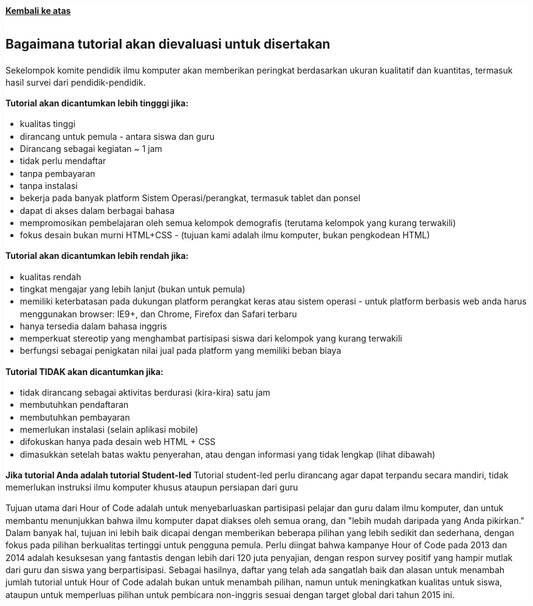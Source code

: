 [**Kembali ke atas**](#top)

<a id="inclusion"></a>

## Bagaimana tutorial akan dievaluasi untuk disertakan

Sekelompok komite pendidik ilmu komputer akan memberikan peringkat berdasarkan ukuran kualitatif dan kuantitas, termasuk hasil survei dari pendidik-pendidik.

**Tutorial akan dicantumkan lebih tingggi jika:**

  * kualitas tinggi
  * dirancang untuk pemula - antara siswa dan guru
  * Dirancang sebagai kegiatan ~ 1 jam
  * tidak perlu mendaftar
  * tanpa pembayaran
  * tanpa instalasi
  * bekerja pada banyak platform Sistem Operasi/perangkat, termasuk tablet dan ponsel
  * dapat di akses dalam berbagai bahasa
  * mempromosikan pembelajaran oleh semua kelompok demografis (terutama kelompok yang kurang terwakili)
  * fokus desain bukan murni HTML+CSS - (tujuan kami adalah ilmu komputer, bukan pengkodean HTML)

**Tutorial akan dicantumkan lebih rendah jika:**

  * kualitas rendah
  * tingkat mengajar yang lebih lanjut (bukan untuk pemula)
  * memiliki keterbatasan pada dukungan platform perangkat keras atau sistem operasi - untuk platform berbasis web anda harus menggunakan browser: IE9+, dan Chrome, Firefox dan Safari terbaru
  * hanya tersedia dalam bahasa inggris
  * memperkuat stereotip yang menghambat partisipasi siswa dari kelompok yang kurang terwakili
  * berfungsi sebagai penigkatan nilai jual pada platform yang memiliki beban biaya

**Tutorial TIDAK akan dicantumkan jika:**

  * tidak dirancang sebagai aktivitas berdurasi (kira-kira) satu jam
  * membutuhkan pendaftaran 
  * membutuhkan pembayaran
  * memerlukan instalasi (selain aplikasi mobile)
  * difokuskan hanya pada desain web HTML + CSS
  * dimasukkan setelah batas waktu penyerahan, atau dengan informasi yang tidak lengkap (lihat dibawah)

**Jika tutorial Anda adalah tutorial Student-led** Tutorial student-led perlu dirancang agar dapat terpandu secara mandiri, tidak memerlukan instruksi ilmu komputer khusus ataupun persiapan dari guru

Tujuan utama dari Hour of Code adalah untuk menyebarluaskan partisipasi pelajar dan guru dalam ilmu komputer, dan untuk membantu menunjukkan bahwa ilmu komputer dapat diakses oleh semua orang, dan "lebih mudah daripada yang Anda pikirkan." Dalam banyak hal, tujuan ini lebih baik dicapai dengan memberikan beberapa pilihan yang lebih sedikit dan sederhana, dengan fokus pada pilihan berkualitas tertinggi untuk pengguna pemula. Perlu diingat bahwa kampanye Hour of Code pada 2013 dan 2014 adalah kesuksesan yang fantastis dengan lebih dari 120 juta penyajian, dengan respon survey positif yang hampir mutlak dari guru dan siswa yang berpartisipasi. Sebagai hasilnya, daftar yang telah ada sangatlah baik dan alasan untuk menambah jumlah tutorial untuk Hour of Code adalah bukan untuk menambah pilihan, namun untuk meningkatkan kualitas untuk siswa, ataupun untuk memperluas pilihan untuk pembicara non-inggris sesuai dengan target global dari tahun 2015 ini.
